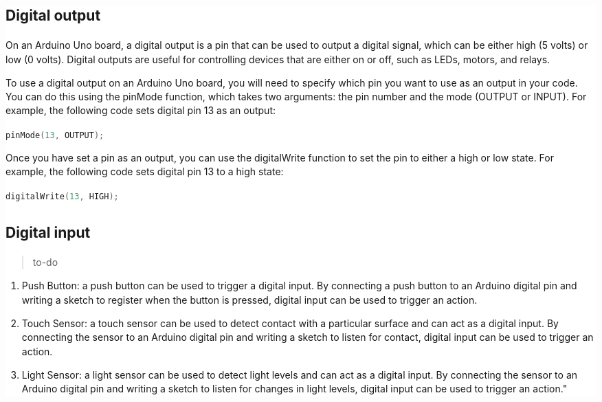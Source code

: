 

 Digital output
--------------------------------------------------------------------------------

On an Arduino Uno board, a digital output is a pin that can be used to output a digital signal, which can be either high (5 volts) or low (0 volts). Digital outputs are useful for controlling devices that are either on or off, such as LEDs, motors, and relays.

To use a digital output on an Arduino Uno board, you will need to specify which pin you want to use as an output in your code. You can do this using the pinMode function, which takes two arguments: the pin number and the mode (OUTPUT or INPUT). For example, the following code sets digital pin 13 as an output:

```C++
pinMode(13, OUTPUT);
```

Once you have set a pin as an output, you can use the digitalWrite function to set the pin to either a high or low state. For example, the following code sets digital pin 13 to a high state:

```C++
digitalWrite(13, HIGH);
```

 

 Digital input
--------------------------------------------------------------------------------

> to-do

1. Push Button: a push button can be used to trigger a digital input. By connecting a push button to an Arduino digital pin and writing a sketch to register when the button is pressed, digital input can be used to trigger an action. 

2. Touch Sensor: a touch sensor can be used to detect contact with a particular surface and can act as a digital input. By connecting the sensor to an Arduino digital pin and writing a sketch to listen for contact, digital input can be used to trigger an action.

3. Light Sensor: a light sensor can be used to detect light levels and can act as a digital input. By connecting the sensor to an Arduino digital pin and writing a sketch to listen for changes in light levels, digital input can be used to trigger an action."


